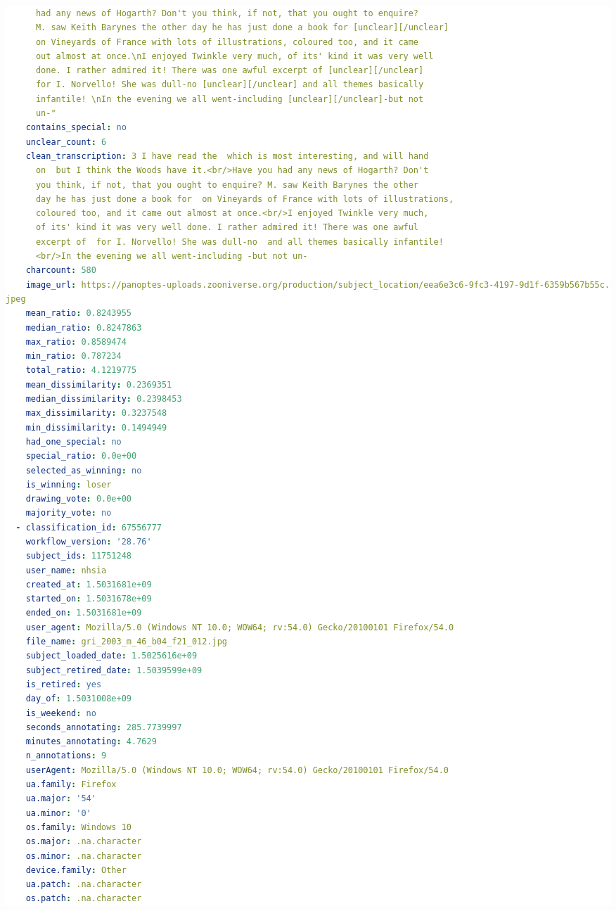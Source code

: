 ```yaml
      had any news of Hogarth? Don't you think, if not, that you ought to enquire?
      M. saw Keith Barynes the other day he has just done a book for [unclear][/unclear]
      on Vineyards of France with lots of illustrations, coloured too, and it came
      out almost at once.\nI enjoyed Twinkle very much, of its' kind it was very well
      done. I rather admired it! There was one awful excerpt of [unclear][/unclear]
      for I. Norvello! She was dull-no [unclear][/unclear] and all themes basically
      infantile! \nIn the evening we all went-including [unclear][/unclear]-but not
      un-"
    contains_special: no
    unclear_count: 6
    clean_transcription: 3 I have read the  which is most interesting, and will hand
      on  but I think the Woods have it.<br/>Have you had any news of Hogarth? Don't
      you think, if not, that you ought to enquire? M. saw Keith Barynes the other
      day he has just done a book for  on Vineyards of France with lots of illustrations,
      coloured too, and it came out almost at once.<br/>I enjoyed Twinkle very much,
      of its' kind it was very well done. I rather admired it! There was one awful
      excerpt of  for I. Norvello! She was dull-no  and all themes basically infantile!
      <br/>In the evening we all went-including -but not un-
    charcount: 580
    image_url: https://panoptes-uploads.zooniverse.org/production/subject_location/eea6e3c6-9fc3-4197-9d1f-6359b567b55c.jpeg
    mean_ratio: 0.8243955
    median_ratio: 0.8247863
    max_ratio: 0.8589474
    min_ratio: 0.787234
    total_ratio: 4.1219775
    mean_dissimilarity: 0.2369351
    median_dissimilarity: 0.2398453
    max_dissimilarity: 0.3237548
    min_dissimilarity: 0.1494949
    had_one_special: no
    special_ratio: 0.0e+00
    selected_as_winning: no
    is_winning: loser
    drawing_vote: 0.0e+00
    majority_vote: no
  - classification_id: 67556777
    workflow_version: '28.76'
    subject_ids: 11751248
    user_name: nhsia
    created_at: 1.5031681e+09
    started_on: 1.5031678e+09
    ended_on: 1.5031681e+09
    user_agent: Mozilla/5.0 (Windows NT 10.0; WOW64; rv:54.0) Gecko/20100101 Firefox/54.0
    file_name: gri_2003_m_46_b04_f21_012.jpg
    subject_loaded_date: 1.5025616e+09
    subject_retired_date: 1.5039599e+09
    is_retired: yes
    day_of: 1.5031008e+09
    is_weekend: no
    seconds_annotating: 285.7739997
    minutes_annotating: 4.7629
    n_annotations: 9
    userAgent: Mozilla/5.0 (Windows NT 10.0; WOW64; rv:54.0) Gecko/20100101 Firefox/54.0
    ua.family: Firefox
    ua.major: '54'
    ua.minor: '0'
    os.family: Windows 10
    os.major: .na.character
    os.minor: .na.character
    device.family: Other
    ua.patch: .na.character
    os.patch: .na.character
```
